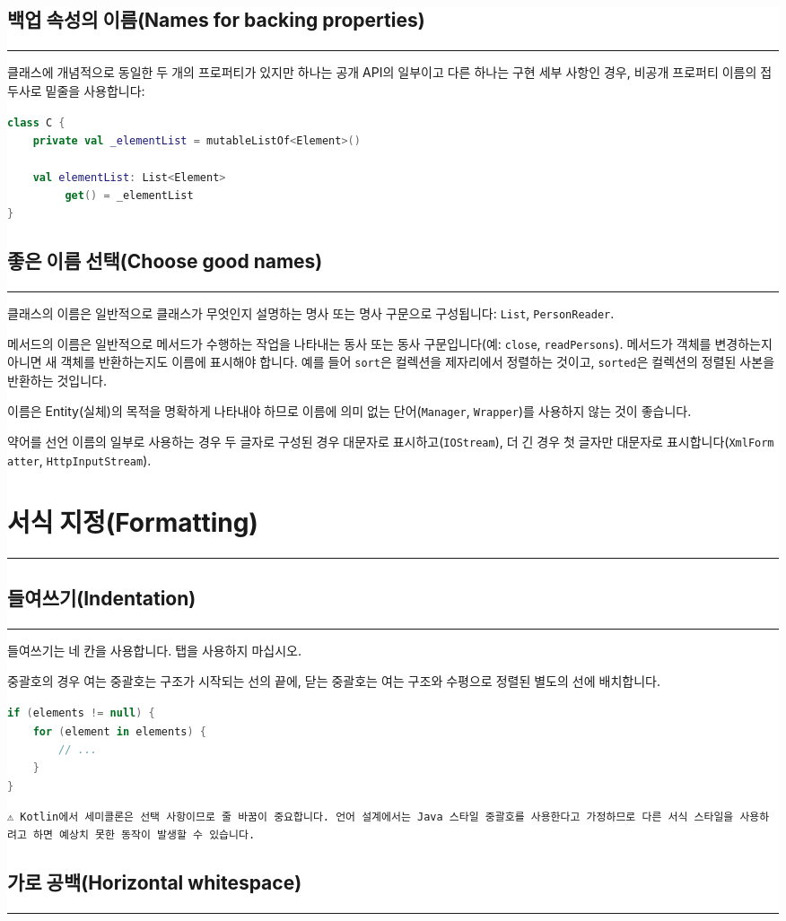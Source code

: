 ## 백업 속성의 이름(Names for backing properties)

---

클래스에 개념적으로 동일한 두 개의 프로퍼티가 있지만 하나는 공개 API의 일부이고 다른 하나는 구현 세부 사항인 경우, 비공개 프로퍼티 이름의 접두사로 밑줄을 사용합니다:

```kotlin
class C {
    private val _elementList = mutableListOf<Element>()

    val elementList: List<Element>
         get() = _elementList
}
```

## 좋은 이름 선택(Choose good names)

---

클래스의 이름은 일반적으로 클래스가 무엇인지 설명하는 명사 또는 명사 구문으로 구성됩니다: `List`, `PersonReader`.

메서드의 이름은 일반적으로 메서드가 수행하는 작업을 나타내는 동사 또는 동사 구문입니다(예: `close`, `readPersons`). 메서드가 객체를 변경하는지 아니면 새 객체를 반환하는지도 이름에 표시해야 합니다. 예를 들어 `sort`은 컬렉션을 제자리에서 정렬하는 것이고, `sorted`은 컬렉션의 정렬된 사본을 반환하는 것입니다.

이름은 Entity(실체)의 목적을 명확하게 나타내야 하므로 이름에 의미 없는 단어(`Manager`, `Wrapper`)를 사용하지 않는 것이 좋습니다.

약어를 선언 이름의 일부로 사용하는 경우 두 글자로 구성된 경우 대문자로 표시하고(`IOStream`), 더 긴 경우 첫 글자만 대문자로 표시합니다(`XmlFormatter`, `HttpInputStream`).

# 서식 지정(Formatting)

---

## 들여쓰기(Indentation)

---

들여쓰기는 네 칸을 사용합니다. 탭을 사용하지 마십시오.

중괄호의 경우 여는 중괄호는 구조가 시작되는 선의 끝에, 닫는 중괄호는 여는 구조와 수평으로 정렬된 별도의 선에 배치합니다.

```kotlin
if (elements != null) {
    for (element in elements) {
        // ...
    }
}
```
```
⚠️ Kotlin에서 세미콜론은 선택 사항이므로 줄 바꿈이 중요합니다. 언어 설계에서는 Java 스타일 중괄호를 사용한다고 가정하므로 다른 서식 스타일을 사용하려고 하면 예상치 못한 동작이 발생할 수 있습니다.
```

## 가로 공백(Horizontal whitespace)

---